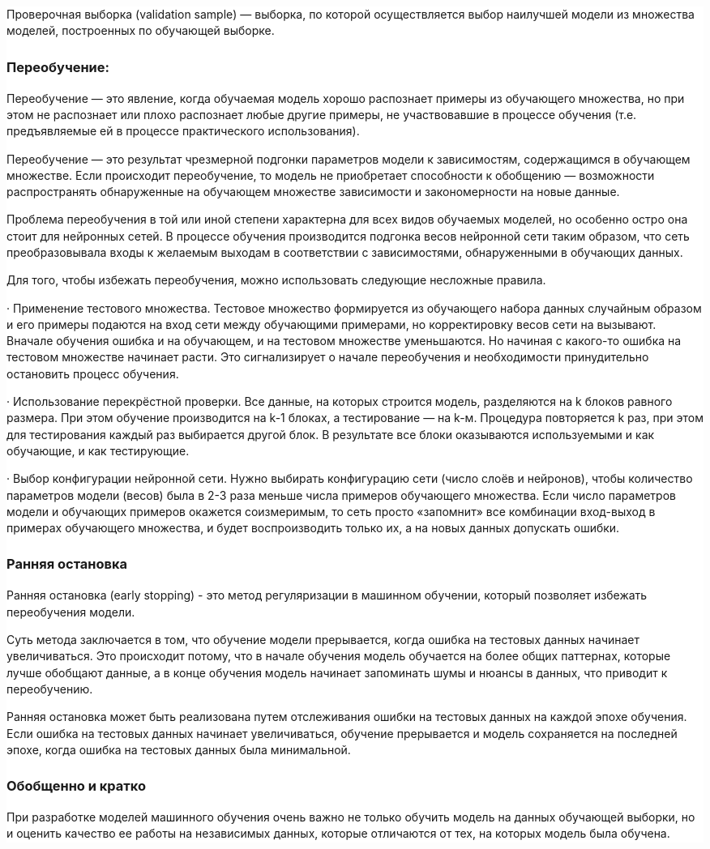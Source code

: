 Проверочная выборка (validation sample) — выборка, по которой осуществляется выбор наилучшей модели из множества моделей, построенных по обучающей выборке.

### Переобучение:

Переобучение — это явление, когда обучаемая модель хорошо распознает примеры из обучающего множества, но при этом не распознает или плохо распознает любые другие примеры, не участвовавшие в процессе обучения (т.е. предъявляемые ей в процессе практического использования).

Переобучение — это результат чрезмерной подгонки параметров модели к зависимостям, содержащимся в обучающем множестве. Если происходит переобучение, то модель не приобретает способности к обобщению — возможности распространять обнаруженные на обучающем множестве зависимости и закономерности на новые данные.

Проблема переобучения в той или иной степени характерна для всех видов обучаемых моделей, но особенно остро она стоит для нейронных сетей. В процессе обучения производится подгонка весов нейронной сети таким образом, что сеть преобразовывала входы к желаемым выходам в соответствии с зависимостями, обнаруженными в обучающих данных.

Для того, чтобы избежать переобучения, можно использовать следующие несложные правила.

·        Применение тестового множества. Тестовое множество формируется из обучающего набора данных случайным образом и его примеры подаются на вход сети между обучающими примерами, но корректировку весов сети на вызывают. Вначале обучения ошибка и на обучающем, и на тестовом множестве уменьшаются. Но начиная с какого-то ошибка на тестовом множестве начинает расти. Это сигнализирует о начале переобучения и необходимости принудительно остановить процесс обучения.

·        Использование перекрёстной проверки. Все данные, на которых строится модель, разделяются на k блоков равного размера. При этом обучение производится на k-1 блоках, а тестирование — на k-м. Процедура повторяется k раз, при этом для тестирования каждый раз выбирается другой блок. В результате все блоки оказываются используемыми и как обучающие, и как тестирующие.

·        Выбор конфигурации нейронной сети. Нужно выбирать конфигурацию сети (число слоёв и нейронов), чтобы количество параметров модели (весов) была в 2-3 раза меньше числа примеров обучающего множества. Если число параметров модели и обучающих примеров окажется соизмеримым, то сеть просто «запомнит» все комбинации вход-выход в примерах обучающего множества, и будет воспроизводить только их, а на новых данных допускать ошибки.

### Ранняя остановка

Ранняя остановка (early stopping) - это метод регуляризации в машинном обучении, который позволяет избежать переобучения модели.

Суть метода заключается в том, что обучение модели прерывается, когда ошибка на тестовых данных начинает увеличиваться. Это происходит потому, что в начале обучения модель обучается на более общих паттернах, которые лучше обобщают данные, а в конце обучения модель начинает запоминать шумы и нюансы в данных, что приводит к переобучению.

Ранняя остановка может быть реализована путем отслеживания ошибки на тестовых данных на каждой эпохе обучения. Если ошибка на тестовых данных начинает увеличиваться, обучение прерывается и модель сохраняется на последней эпохе, когда ошибка на тестовых данных была минимальной.

### Обобщенно и кратко

При разработке моделей машинного обучения очень важно не только обучить модель на данных обучающей выборки, но и оценить качество ее работы на независимых данных, которые отличаются от тех, на которых модель была обучена.
